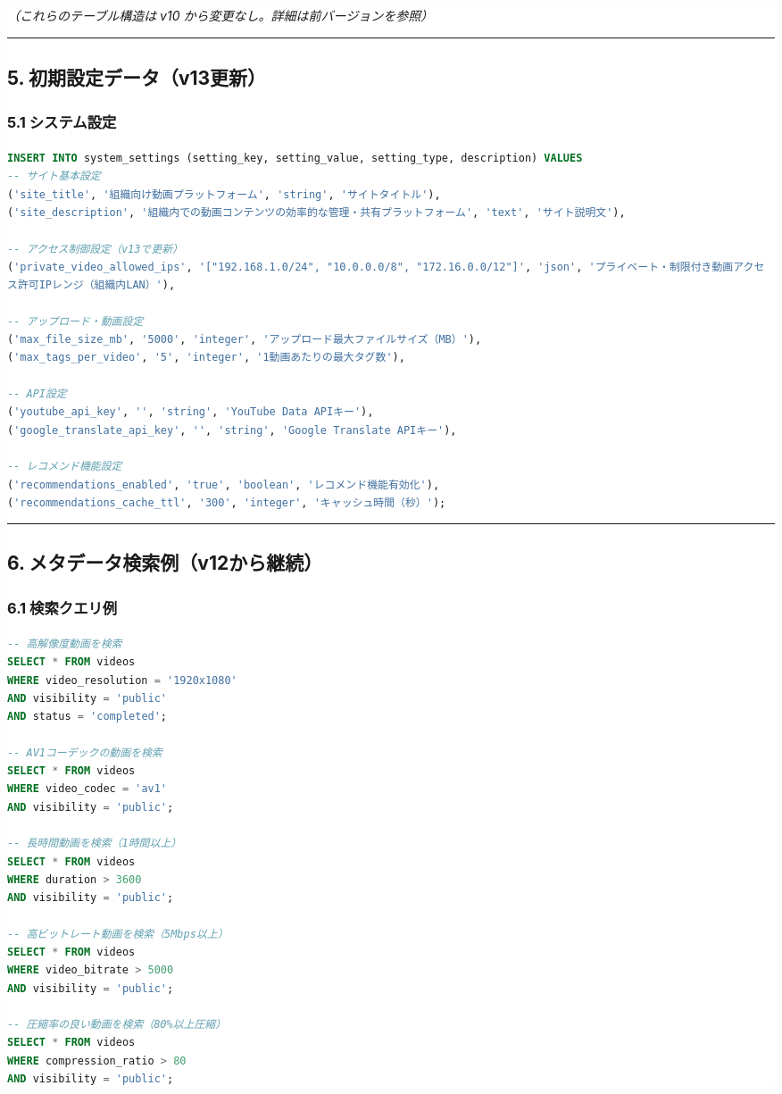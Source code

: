 *（これらのテーブル構造は v10 から変更なし。詳細は前バージョンを参照）*

---

## 5. 初期設定データ（v13更新）

### 5.1 システム設定

```sql
INSERT INTO system_settings (setting_key, setting_value, setting_type, description) VALUES
-- サイト基本設定
('site_title', '組織向け動画プラットフォーム', 'string', 'サイトタイトル'),
('site_description', '組織内での動画コンテンツの効率的な管理・共有プラットフォーム', 'text', 'サイト説明文'),

-- アクセス制御設定（v13で更新）
('private_video_allowed_ips', '["192.168.1.0/24", "10.0.0.0/8", "172.16.0.0/12"]', 'json', 'プライベート・制限付き動画アクセス許可IPレンジ（組織内LAN）'),

-- アップロード・動画設定
('max_file_size_mb', '5000', 'integer', 'アップロード最大ファイルサイズ（MB）'),
('max_tags_per_video', '5', 'integer', '1動画あたりの最大タグ数'),

-- API設定
('youtube_api_key', '', 'string', 'YouTube Data APIキー'),
('google_translate_api_key', '', 'string', 'Google Translate APIキー'),

-- レコメンド機能設定
('recommendations_enabled', 'true', 'boolean', 'レコメンド機能有効化'),
('recommendations_cache_ttl', '300', 'integer', 'キャッシュ時間（秒）');
```

---

## 6. メタデータ検索例（v12から継続）

### 6.1 検索クエリ例

```sql
-- 高解像度動画を検索
SELECT * FROM videos 
WHERE video_resolution = '1920x1080' 
AND visibility = 'public' 
AND status = 'completed';

-- AV1コーデックの動画を検索
SELECT * FROM videos 
WHERE video_codec = 'av1' 
AND visibility = 'public';

-- 長時間動画を検索（1時間以上）
SELECT * FROM videos 
WHERE duration > 3600 
AND visibility = 'public';

-- 高ビットレート動画を検索（5Mbps以上）
SELECT * FROM videos 
WHERE video_bitrate > 5000 
AND visibility = 'public';

-- 圧縮率の良い動画を検索（80%以上圧縮）
SELECT * FROM videos 
WHERE compression_ratio > 80 
AND visibility = 'public';

```